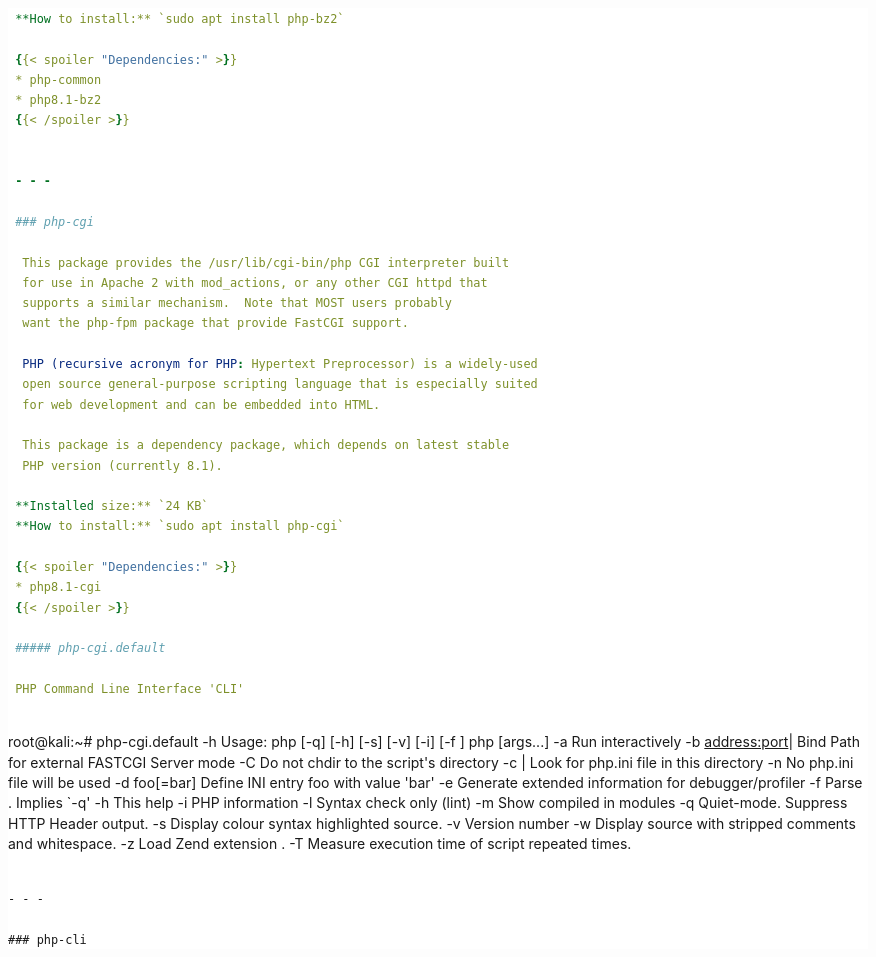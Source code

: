 ```yaml
 **How to install:** `sudo apt install php-bz2`  
 
 {{< spoiler "Dependencies:" >}}
 * php-common
 * php8.1-bz2
 {{< /spoiler >}}
 
 
 - - -
 
 ### php-cgi
 
  This package provides the /usr/lib/cgi-bin/php CGI interpreter built
  for use in Apache 2 with mod_actions, or any other CGI httpd that
  supports a similar mechanism.  Note that MOST users probably
  want the php-fpm package that provide FastCGI support.
   
  PHP (recursive acronym for PHP: Hypertext Preprocessor) is a widely-used
  open source general-purpose scripting language that is especially suited
  for web development and can be embedded into HTML.
   
  This package is a dependency package, which depends on latest stable
  PHP version (currently 8.1).
 
 **Installed size:** `24 KB`  
 **How to install:** `sudo apt install php-cgi`  
 
 {{< spoiler "Dependencies:" >}}
 * php8.1-cgi
 {{< /spoiler >}}
 
 ##### php-cgi.default
 
 PHP Command Line Interface 'CLI'
 
 ```
 root@kali:~# php-cgi.default -h
 Usage: php [-q] [-h] [-s] [-v] [-i] [-f <file>]
        php <file> [args...]
   -a               Run interactively
   -b <address:port>|<port> Bind Path for external FASTCGI Server mode
   -C               Do not chdir to the script's directory
   -c <path>|<file> Look for php.ini file in this directory
   -n               No php.ini file will be used
   -d foo[=bar]     Define INI entry foo with value 'bar'
   -e               Generate extended information for debugger/profiler
   -f <file>        Parse <file>.  Implies `-q'
   -h               This help
   -i               PHP information
   -l               Syntax check only (lint)
   -m               Show compiled in modules
   -q               Quiet-mode.  Suppress HTTP Header output.
   -s               Display colour syntax highlighted source.
   -v               Version number
   -w               Display source with stripped comments and whitespace.
   -z <file>        Load Zend extension <file>.
   -T <count>       Measure execution time of script repeated <count> times.
 ```
 
 - - -
 
 ### php-cli
 
 ```